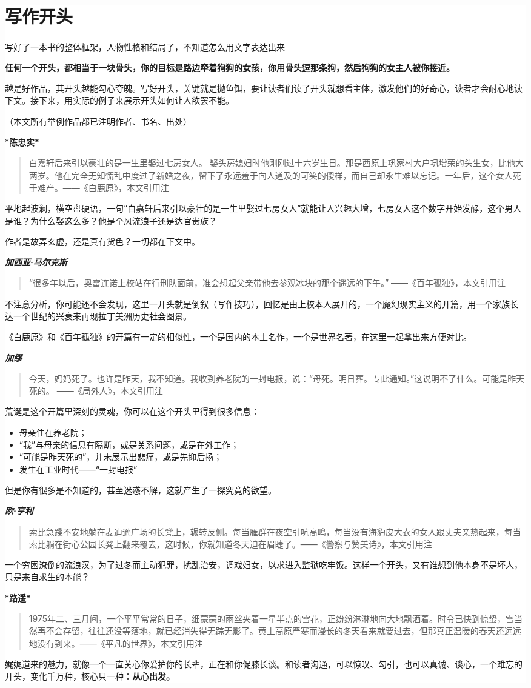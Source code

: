 

# 写作开头

写好了一本书的整体框架，人物性格和结局了，不知道怎么用文字表达出来

**任何一个开头，都相当于一块骨头，你的目标是路边牵着狗狗的女孩，你用骨头逗那条狗，然后狗狗的女主人被你接近。**

越是好作品，其开头越能勾心夺魄。写好开头，关键就是抛鱼饵，要让读者们读了开头就想看主体，激发他们的好奇心，读者才会耐心地读下文。接下来，用实际的例子来展示开头如何让人欲罢不能。

（本文所有举例作品都已注明作者、书名、出处）



***陈忠实\***

> 白嘉轩后来引以豪壮的是一生里娶过七房女人。
> 娶头房媳妇时他刚刚过十六岁生日。那是西原上巩家村大户巩增荣的头生女，比他大两岁。他在完全无知慌乱中度过了新婚之夜，留下了永远羞于向人道及的可笑的傻样，而自己却永生难以忘记。一年后，这个女人死于难产。——《白鹿原》，本文引用注

平地起波澜，横空盘硬语，一句“白嘉轩后来引以豪壮的是一生里娶过七房女人”就能让人兴趣大增，七房女人这个数字开始发酵，这个男人是谁？为什么娶这么多？他是个风流浪子还是达官贵族？

作者是故弄玄虚，还是真有货色？一切都在下文中。

***加西亚·马尔克斯***

> “很多年以后，奥雷连诺上校站在行刑队面前，准会想起父亲带他去参观冰块的那个遥远的下午。” ——《百年孤独》，本文引用注

不注意分析，你可能还不会发现，这里一开头就是倒叙（写作技巧），回忆是由上校本人展开的，一个魔幻现实主义的开篇，用一个家族长达一个世纪的兴衰来再现拉丁美洲历史社会图景。

《白鹿原》和《百年孤独》的开篇有一定的相似性，一个是国内的本土名作，一个是世界名著，在这里一起拿出来方便对比。



***加缪***

> 今天，妈妈死了。也许是昨天，我不知道。我收到养老院的一封电报，说：“母死。明日葬。专此通知。”这说明不了什么。可能是昨天死的。
> ——《局外人》，本文引用注

荒诞是这个开篇里深刻的灵魂，你可以在这个开头里得到很多信息：

- 母亲住在养老院；
- “我”与母亲的信息有隔断，或是关系问题，或是在外工作；
- “可能是昨天死的”，并未展示出悲痛，或是先抑后扬；
- 发生在工业时代——“一封电报”

但是你有很多是不知道的，甚至迷惑不解，这就产生了一探究竟的欲望。

***欧·亨利***

> 索比急躁不安地躺在麦迪逊广场的长凳上，辗转反侧。每当雁群在夜空引吭高鸣，每当没有海豹皮大衣的女人跟丈夫亲热起来，每当索比躺在街心公园长凳上翻来覆去，这时候，你就知道冬天迫在眉睫了。——《警察与赞美诗》，本文引用注

一个穷困潦倒的流浪汉，为了过冬而主动犯罪，扰乱治安，调戏妇女，以求进入监狱吃牢饭。这样一个开头，又有谁想到他本身不是坏人，只是来自求生的本能？



***路遥\***

> 1975年二、三月间，一个平平常常的日子，细蒙蒙的雨丝夹着一星半点的雪花，正纷纷淋淋地向大地飘洒着。时令已快到惊蛰，雪当然再不会存留，往往还没等落地，就已经消失得无踪无影了。黄土高原严寒而漫长的冬天看来就要过去，但那真正温暖的春天还远远地没有到来。——《平凡的世界》，本文引用注

娓娓道来的魅力，就像一个一直关心你爱护你的长辈，正在和你促膝长谈。和读者沟通，可以惊叹、勾引，也可以真诚、谈心，一个难忘的开头，变化千万种，核心只一种：**从心出发。**
